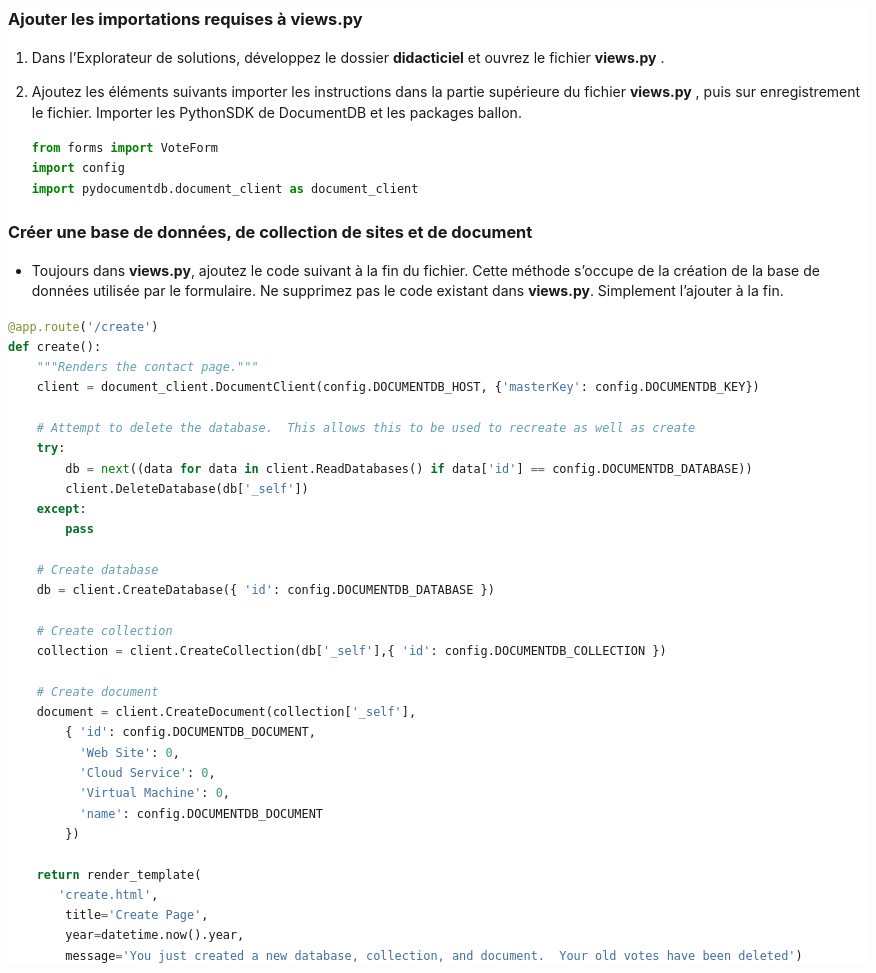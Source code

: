 
### <a name="add-the-required-imports-to-viewspy"></a>Ajouter les importations requises à views.py

1. Dans l’Explorateur de solutions, développez le dossier **didacticiel** et ouvrez le fichier **views.py** . 
2. Ajoutez les éléments suivants importer les instructions dans la partie supérieure du fichier **views.py** , puis sur enregistrement le fichier. Importer les PythonSDK de DocumentDB et les packages ballon.

    ```python
    from forms import VoteForm
    import config
    import pydocumentdb.document_client as document_client
    ```


### <a name="create-database-collection-and-document"></a>Créer une base de données, de collection de sites et de document

- Toujours dans **views.py**, ajoutez le code suivant à la fin du fichier. Cette méthode s’occupe de la création de la base de données utilisée par le formulaire. Ne supprimez pas le code existant dans **views.py**. Simplement l’ajouter à la fin.

```python
@app.route('/create')
def create():
    """Renders the contact page."""
    client = document_client.DocumentClient(config.DOCUMENTDB_HOST, {'masterKey': config.DOCUMENTDB_KEY})

    # Attempt to delete the database.  This allows this to be used to recreate as well as create
    try:
        db = next((data for data in client.ReadDatabases() if data['id'] == config.DOCUMENTDB_DATABASE))
        client.DeleteDatabase(db['_self'])
    except:
        pass

    # Create database
    db = client.CreateDatabase({ 'id': config.DOCUMENTDB_DATABASE })

    # Create collection
    collection = client.CreateCollection(db['_self'],{ 'id': config.DOCUMENTDB_COLLECTION })

    # Create document
    document = client.CreateDocument(collection['_self'],
        { 'id': config.DOCUMENTDB_DOCUMENT,
          'Web Site': 0,
          'Cloud Service': 0,
          'Virtual Machine': 0,
          'name': config.DOCUMENTDB_DOCUMENT 
        })

    return render_template(
       'create.html',
        title='Create Page',
        year=datetime.now().year,
        message='You just created a new database, collection, and document.  Your old votes have been deleted')
```


  [Visual Studio Express]: http://www.visualstudio.com/products/visual-studio-express-vs.aspx
  [2]: https://www.python.org/downloads/windows/
  [3]: https://www.microsoft.com/download/details.aspx?id=44266
  [Microsoft Web Platform Installer]: http://www.microsoft.com/web/downloads/platform.aspx
  [Azure portal]: http://portal.azure.com